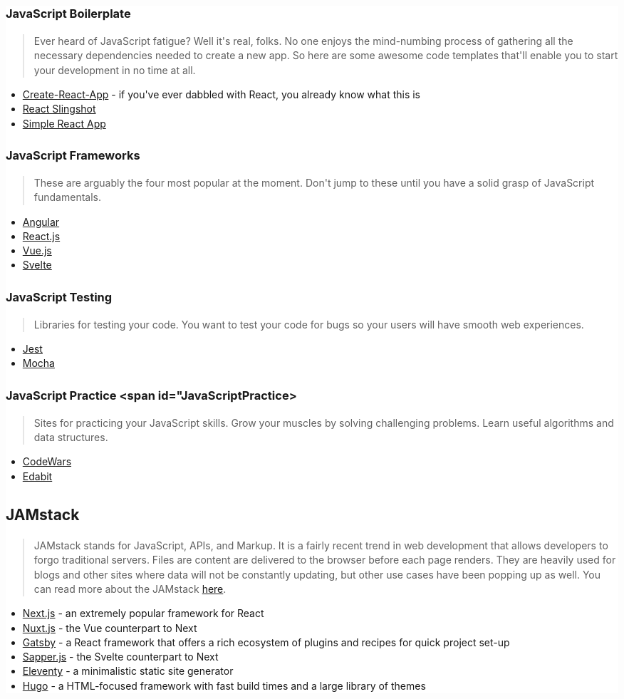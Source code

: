 ### JavaScript Boilerplate <span id="JavaScriptBoilerplate"></span>

> Ever heard of JavaScript fatigue? Well it's real, folks. No one enjoys the mind-numbing process of gathering all the necessary dependencies needed to create a new app. So here are some awesome code templates that'll enable you to start your development in no time at all.

- [Create-React-App](https://github.com/facebook/create-react-app) - if you've ever dabbled with React, you already know what this is
- [React Slingshot](https://github.com/coryhouse/react-slingshot)
- [Simple React App](https://github.com/Kornil/simple-react-app)

### JavaScript Frameworks <span id="JavaScriptFrameworks"></span>

> These are arguably the four most popular at the moment. Don't jump to these until you have a solid grasp of JavaScript fundamentals.

- [Angular](https://angular.io/)
- [React.js](https://reactjs.org/)
- [Vue.js](https://vuejs.org/)
- [Svelte](https://svelte.dev/)

### JavaScript Testing <span id="JavaScriptTesting"></span>

> Libraries for testing your code. You want to test your code for bugs so your users will have smooth web experiences.

- [Jest](https://jestjs.io/)
- [Mocha](https://mochajs.org/)

### JavaScript Practice <span id="JavaScriptPractice></span>

> Sites for practicing your JavaScript skills. Grow your muscles by solving challenging problems. Learn useful algorithms and data structures.

- [CodeWars](https://www.codewars.com/)
- [Edabit](https://edabit.com/)




## **JAMstack** <span id="JAMstack"></span>

> JAMstack stands for JavaScript, APIs, and Markup. It is a fairly recent trend in web development that allows developers to forgo traditional servers. Files are content are delivered to the browser before each page renders. They are heavily used for blogs and other sites where data will not be constantly updating, but other use cases have been popping up as well. You can read more about the JAMstack [here](https://jamstack.org/).

- [Next.js](https://nextjs.org/) - an extremely popular framework for React
- [Nuxt.js](https://nuxtjs.org/) - the Vue counterpart to Next
- [Gatsby](https://www.gatsbyjs.org/) - a React framework that offers a rich ecosystem of plugins and recipes for quick project set-up
- [Sapper.js](https://sapper.svelte.dev/) - the Svelte counterpart to Next
- [Eleventy](https://www.11ty.dev/) - a minimalistic static site generator
- [Hugo](https://gohugo.io/) - a HTML-focused framework with fast build times and a large library of themes
